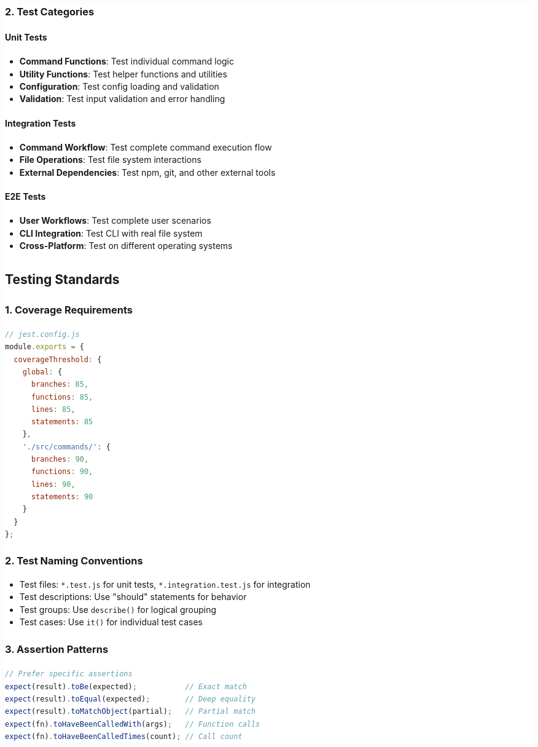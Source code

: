 
### 2. Test Categories

#### Unit Tests
- **Command Functions**: Test individual command logic
- **Utility Functions**: Test helper functions and utilities
- **Configuration**: Test config loading and validation
- **Validation**: Test input validation and error handling

#### Integration Tests
- **Command Workflow**: Test complete command execution flow
- **File Operations**: Test file system interactions
- **External Dependencies**: Test npm, git, and other external tools

#### E2E Tests
- **User Workflows**: Test complete user scenarios
- **CLI Integration**: Test CLI with real file system
- **Cross-Platform**: Test on different operating systems

## Testing Standards

### 1. Coverage Requirements
```javascript
// jest.config.js
module.exports = {
  coverageThreshold: {
    global: {
      branches: 85,
      functions: 85,
      lines: 85,
      statements: 85
    },
    './src/commands/': {
      branches: 90,
      functions: 90,
      lines: 90,
      statements: 90
    }
  }
};
```

### 2. Test Naming Conventions
- Test files: `*.test.js` for unit tests, `*.integration.test.js` for integration
- Test descriptions: Use "should" statements for behavior
- Test groups: Use `describe()` for logical grouping
- Test cases: Use `it()` for individual test cases

### 3. Assertion Patterns
```javascript
// Prefer specific assertions
expect(result).toBe(expected);           // Exact match
expect(result).toEqual(expected);        // Deep equality
expect(result).toMatchObject(partial);   // Partial match
expect(fn).toHaveBeenCalledWith(args);   // Function calls
expect(fn).toHaveBeenCalledTimes(count); // Call count
```
